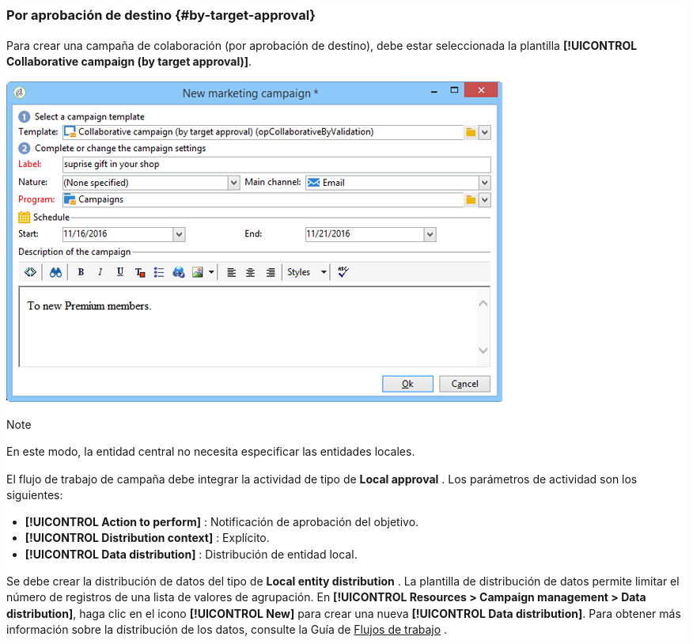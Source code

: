 ### Por aprobación de destino {#by-target-approval}

Para crear una campaña de colaboración (por aprobación de destino), debe estar seleccionada la plantilla **[!UICONTROL Collaborative campaign (by target approval)]**.

![](assets/mkg_dist_mutual_op_by_valid.png)

>[!NOTE]
>
>En este modo, la entidad central no necesita especificar las entidades locales.

El flujo de trabajo de campaña debe integrar la actividad de tipo de **Local approval** . Los parámetros de actividad son los siguientes:

* **[!UICONTROL Action to perform]** : Notificación de aprobación del objetivo.
* **[!UICONTROL Distribution context]** : Explícito.
* **[!UICONTROL Data distribution]** : Distribución de entidad local.

Se debe crear la distribución de datos del tipo de **Local entity distribution** . La plantilla de distribución de datos permite limitar el número de registros de una lista de valores de agrupación. En **[!UICONTROL Resources > Campaign management > Data distribution]**, haga clic en el icono **[!UICONTROL New]** para crear una nueva **[!UICONTROL Data distribution]**. Para obtener más información sobre la distribución de los datos, consulte la Guía de [Flujos de trabajo](../../workflow/using/using-the-local-approval-activity.md#step-1--creating-the-data-distribution-template-) .
